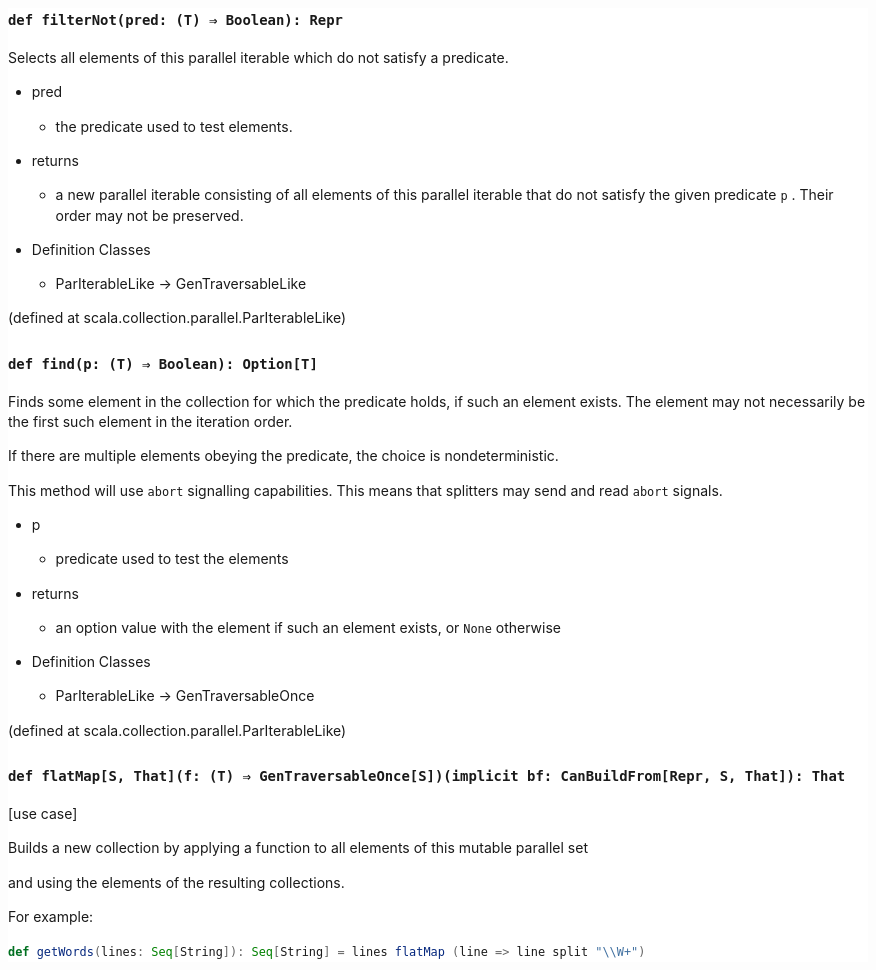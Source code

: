 
### `def filterNot(pred: (T) ⇒ Boolean): Repr`                               ###

Selects all elements of this parallel iterable which do not satisfy a predicate.

* pred
  * the predicate used to test elements.
* returns
  * a new parallel iterable consisting of all elements of this parallel iterable
    that do not satisfy the given predicate `p` . Their order may not be
    preserved.

* Definition Classes
  * ParIterableLike → GenTraversableLike

(defined at scala.collection.parallel.ParIterableLike)


### `def find(p: (T) ⇒ Boolean): Option[T]`                                  ###

Finds some element in the collection for which the predicate holds, if such an
element exists. The element may not necessarily be the first such element in the
iteration order.

If there are multiple elements obeying the predicate, the choice is
nondeterministic.

This method will use `abort` signalling capabilities. This means that splitters
may send and read `abort` signals.

* p
  * predicate used to test the elements
* returns
  * an option value with the element if such an element exists, or `None`
    otherwise

* Definition Classes
  * ParIterableLike → GenTraversableOnce

(defined at scala.collection.parallel.ParIterableLike)


### `def flatMap[S, That](f: (T) ⇒ GenTraversableOnce[S])(implicit bf: CanBuildFrom[Repr, S, That]): That` ###

[use case]

Builds a new collection by applying a function to all elements of this mutable
parallel set

and using the elements of the resulting collections.

For example:

```scala
def getWords(lines: Seq[String]): Seq[String] = lines flatMap (line => line split "\\W+")
```
